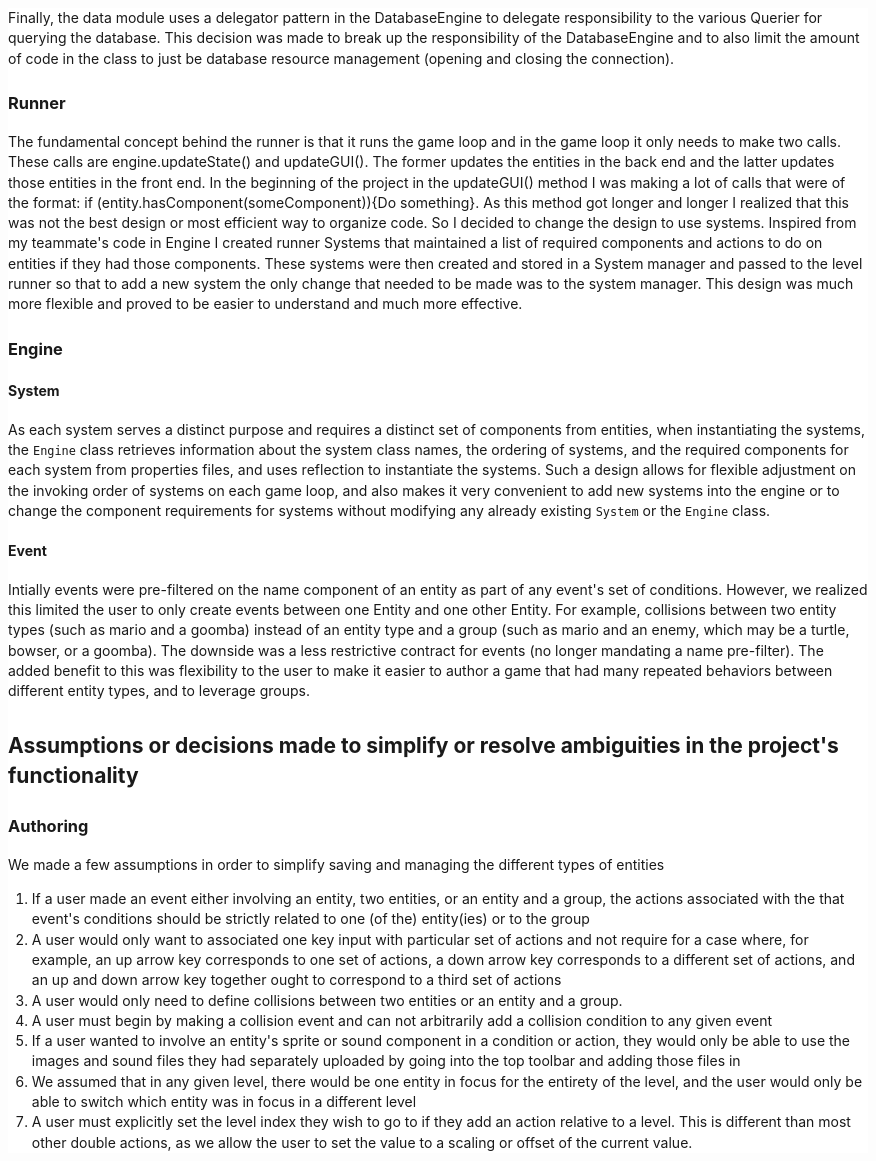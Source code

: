 Finally, the data module uses a delegator pattern in the DatabaseEngine to delegate responsibility to the various Querier for querying the database. This decision was made to break up the responsibility of the DatabaseEngine and to also limit the amount of code in the class to just be database resource management (opening and closing the connection).

### Runner
The fundamental concept behind the runner is that it runs the game loop and in the game loop it only needs to make two calls. These calls are engine.updateState() and updateGUI(). The former updates the entities in the back end and the latter updates those entities in the front end. In the beginning of the project in the updateGUI() method I was making a lot of calls that were of the format: if (entity.hasComponent(someComponent)){Do something}. As this method got longer and longer I realized that this was not the best design or most efficient way to organize code. So I decided to change the design to use systems. Inspired from my teammate's code in Engine I created runner Systems that maintained a list of required components and actions to do on entities if they had those components. These systems were then created and stored in a System manager and passed to the level runner so that to add a new system the only change that needed to be made was to the system manager. This design was much more flexible and proved to be easier to understand and much more effective. 

### Engine
#### System
As each system serves a distinct purpose and requires a distinct set of components from entities, when instantiating the systems, the `Engine` class retrieves information about the system class names, the ordering of systems, and the required components for each system from properties files, and uses reflection to instantiate the systems.
Such a design allows for flexible adjustment on the invoking order of systems on each game loop, and also makes it very convenient to add new systems into the engine or to change the component requirements for systems without modifying any already existing `System` or the `Engine` class.

#### Event
Intially events were pre-filtered on the name component of an entity as part of any event's set of conditions. However, we realized this limited the user to only create events between one Entity and one other Entity. For example, collisions between two entity types (such as mario and a goomba) instead of an entity type and a group (such as mario and an enemy, which may be a turtle, bowser, or a goomba). The downside was a less restrictive contract for events (no longer mandating a name pre-filter). The added benefit to this was flexibility to the user to make it easier to author a game that had many repeated behaviors between different entity types, and to leverage groups.

## Assumptions or decisions made to simplify or resolve ambiguities in the project's functionality
### Authoring
We made a few assumptions in order to simplify saving and managing the different types of entities
1) If a user made an event either involving an entity, two entities, or an entity and a group, the actions associated with the that event's conditions should be strictly related to one (of the) entity(ies) or to the group
2) A user would only want to associated one key input with particular set of actions and not require for a case where, for example, an up arrow key corresponds to one set of actions, a down arrow key corresponds to a different set of actions, and an up and down arrow key together ought to correspond to a third set of actions
3) A user would only need to define collisions between two entities or an entity and a group.
4) A user must begin by making a collision event and can not arbitrarily add a collision condition to any given event
5) If a user wanted to involve an entity's sprite or sound component in a condition or action, they would only be able to use the images and sound files they had separately uploaded by going into the top toolbar and adding those files in
6) We assumed that in any given level, there would be one entity in focus for the entirety of the level, and the user would only be able to switch which entity was in focus in a different level
7) A user must explicitly set the level index they wish to go to if they add an action relative to a level. This is different than most other double actions, as we allow the user to set the value to a scaling or offset of the current value.